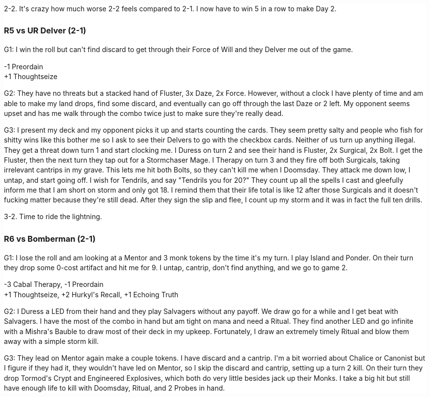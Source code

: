 2-2. It's crazy how much worse 2-2 feels compared to 2-1. I now have to win 5 in
a row to make Day 2.

### R5 vs UR Delver (2-1)

G1: I win the roll but can't find discard to get through their Force of Will and
they Delver me out of the game.

-1 Preordain  
+1 Thoughtseize

G2: They have no threats but a stacked hand of Fluster, 3x Daze, 2x Force.
However, without a clock I have plenty of time and am able to make my land
drops, find some discard, and eventually can go off through the last Daze or 2
left. My opponent seems upset and has me walk through the combo twice just to
make sure they're really dead.

G3: I present my deck and my opponent picks it up and starts counting the cards.
They seem pretty salty and people who fish for shitty wins like this bother me
so I ask to see their Delvers to go with the checkbox cards. Neither of us turn
up anything illegal. They get a threat down turn 1 and start clocking me. I
Duress on turn 2 and see their hand is Fluster, 2x Surgical, 2x Bolt. I get the
Fluster, then the next turn they tap out for a Stormchaser Mage. I Therapy on
turn 3 and they fire off both Surgicals, taking irrelevant cantrips in my grave.
This lets me hit both Bolts, so they can't kill me when I Doomsday. They attack
me down low, I untap, and start going off. I wish for Tendrils, and say
"Tendrils you for 20?" They count up all the spells I cast and gleefully inform
me that I am short on storm and only got 18. I remind them that their life total
is like 12 after those Surgicals and it doesn't fucking matter because they're
still dead. After they sign the slip and flee, I count up my storm and it was in
fact the full ten drills.

3-2. Time to ride the lightning.

### R6 vs Bomberman (2-1)

G1: I lose the roll and am looking at a Mentor and 3 monk tokens by the time
it's my turn. I play Island and Ponder. On their turn they drop some 0-cost
artifact and hit me for 9. I untap, cantrip, don't find anything, and we go to
game 2.

-3 Cabal Therapy, -1 Preordain  
+1 Thoughtseize, +2 Hurkyl's Recall, +1 Echoing Truth

G2: I Duress a LED from their hand and they play Salvagers without any payoff.
We draw go for a while and I get beat with Salvagers. I have the most of the
combo in hand but am tight on mana and need a Ritual. They find another LED and
go infinite with a Mishra's Bauble to draw most of their deck in my upkeep.
Fortunately, I draw an extremely timely Ritual and blow them away with a simple
storm kill.

G3: They lead on Mentor again make a couple tokens. I have discard and a
cantrip. I'm a bit worried about Chalice or Canonist but I figure if they had
it, they wouldn't have led on Mentor, so I skip the discard and cantrip, setting
up a turn 2 kill. On their turn they drop Tormod's Crypt and Engineered
Explosives, which both do very little besides jack up their Monks. I take a big
hit but still have enough life to kill with Doomsday, Ritual, and 2 Probes in
hand.
